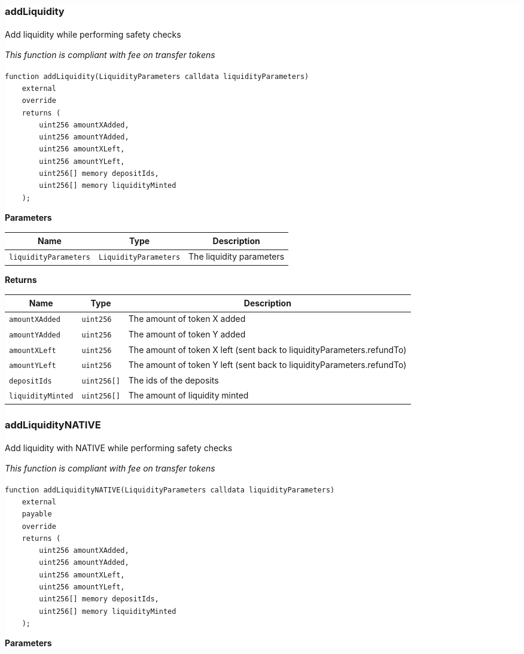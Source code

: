 
### addLiquidity

Add liquidity while performing safety checks

*This function is compliant with fee on transfer tokens*


```solidity
function addLiquidity(LiquidityParameters calldata liquidityParameters)
    external
    override
    returns (
        uint256 amountXAdded,
        uint256 amountYAdded,
        uint256 amountXLeft,
        uint256 amountYLeft,
        uint256[] memory depositIds,
        uint256[] memory liquidityMinted
    );
```
**Parameters**

|Name|Type|Description|
|----|----|-----------|
|`liquidityParameters`|`LiquidityParameters`|The liquidity parameters|

**Returns**

|Name|Type|Description|
|----|----|-----------|
|`amountXAdded`|`uint256`|The amount of token X added|
|`amountYAdded`|`uint256`|The amount of token Y added|
|`amountXLeft`|`uint256`|The amount of token X left (sent back to liquidityParameters.refundTo)|
|`amountYLeft`|`uint256`|The amount of token Y left (sent back to liquidityParameters.refundTo)|
|`depositIds`|`uint256[]`|The ids of the deposits|
|`liquidityMinted`|`uint256[]`|The amount of liquidity minted|


### addLiquidityNATIVE

Add liquidity with NATIVE while performing safety checks

*This function is compliant with fee on transfer tokens*


```solidity
function addLiquidityNATIVE(LiquidityParameters calldata liquidityParameters)
    external
    payable
    override
    returns (
        uint256 amountXAdded,
        uint256 amountYAdded,
        uint256 amountXLeft,
        uint256 amountYLeft,
        uint256[] memory depositIds,
        uint256[] memory liquidityMinted
    );
```
**Parameters**

